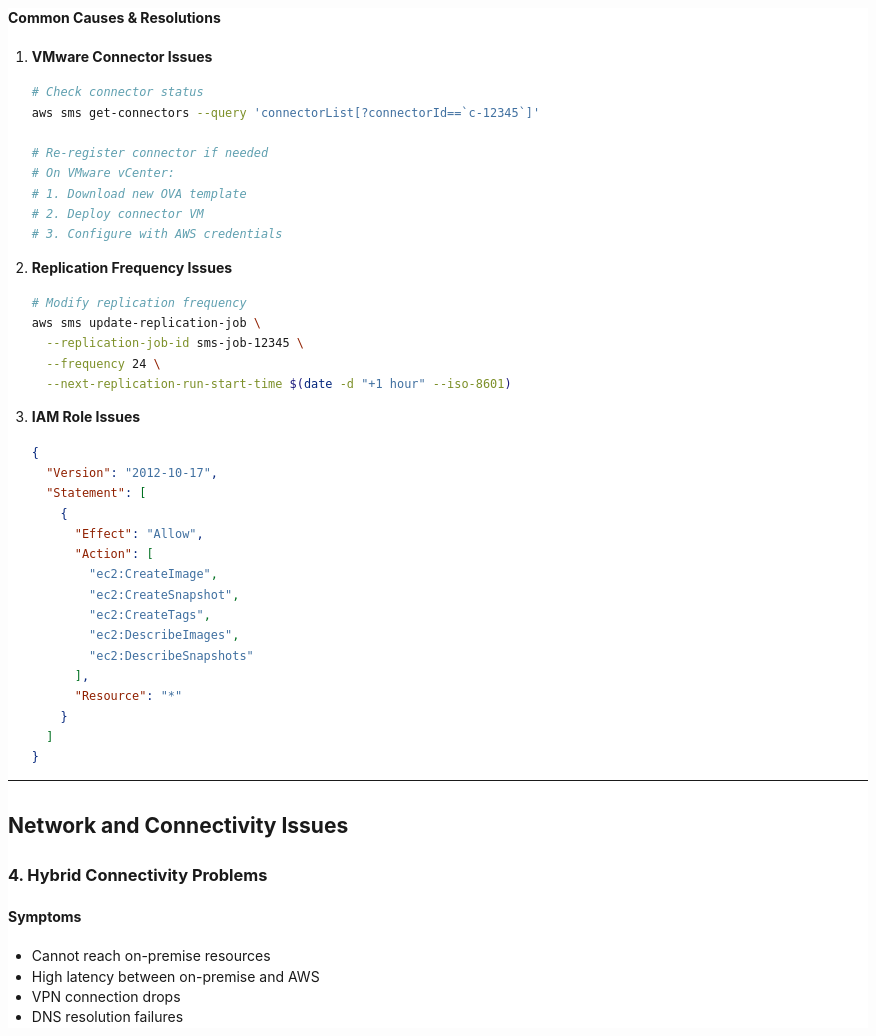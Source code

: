 #### Common Causes & Resolutions

1. **VMware Connector Issues**
   ```bash
   # Check connector status
   aws sms get-connectors --query 'connectorList[?connectorId==`c-12345`]'
   
   # Re-register connector if needed
   # On VMware vCenter:
   # 1. Download new OVA template
   # 2. Deploy connector VM
   # 3. Configure with AWS credentials
   ```

2. **Replication Frequency Issues**
   ```bash
   # Modify replication frequency
   aws sms update-replication-job \
     --replication-job-id sms-job-12345 \
     --frequency 24 \
     --next-replication-run-start-time $(date -d "+1 hour" --iso-8601)
   ```

3. **IAM Role Issues**
   ```json
   {
     "Version": "2012-10-17",
     "Statement": [
       {
         "Effect": "Allow",
         "Action": [
           "ec2:CreateImage",
           "ec2:CreateSnapshot",
           "ec2:CreateTags",
           "ec2:DescribeImages",
           "ec2:DescribeSnapshots"
         ],
         "Resource": "*"
       }
     ]
   }
   ```

---

## Network and Connectivity Issues

### 4. Hybrid Connectivity Problems

#### Symptoms
- Cannot reach on-premise resources
- High latency between on-premise and AWS
- VPN connection drops
- DNS resolution failures
